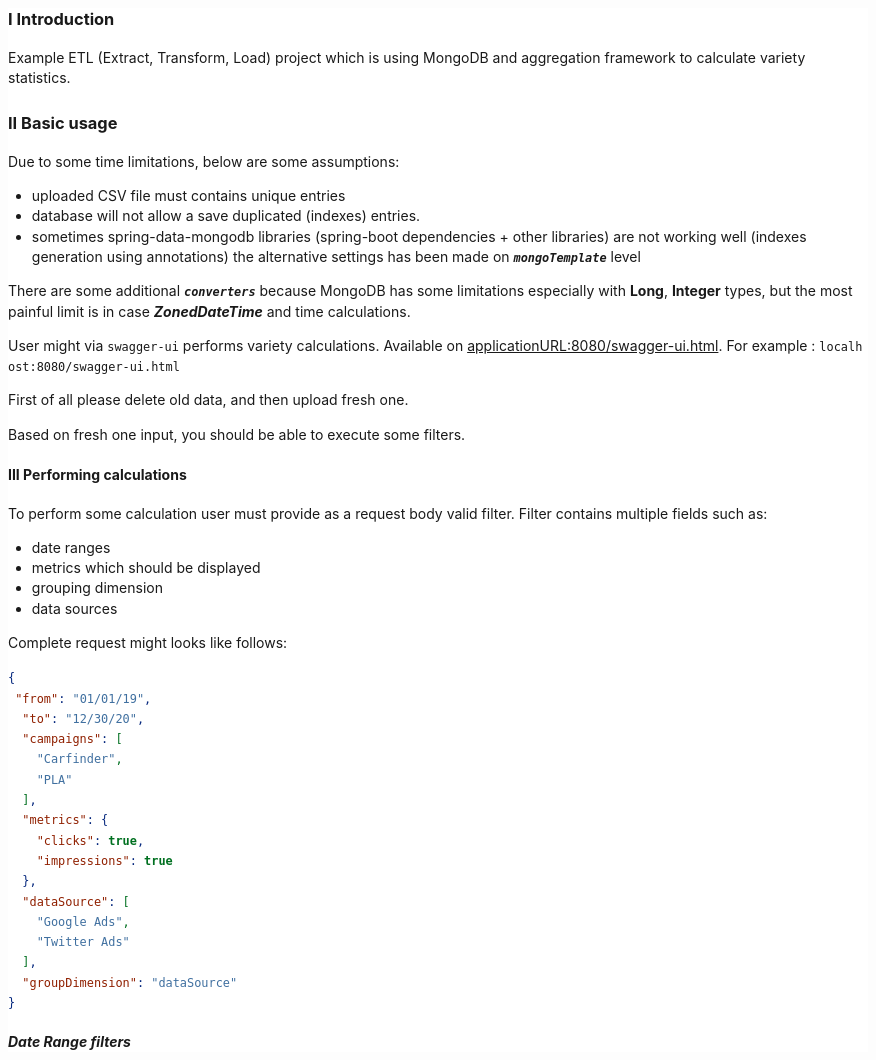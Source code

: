### I Introduction

Example ETL (Extract, Transform, Load) project which is using
MongoDB and aggregation framework to calculate variety statistics.


### II Basic usage

Due to some time limitations, below are some assumptions:
* uploaded CSV file must contains unique entries
* database will not allow a save duplicated (indexes) entries.
* sometimes spring-data-mongodb libraries (spring-boot dependencies + other libraries) are not working well (indexes generation using annotations) 
the alternative settings has been made on ***```mongoTemplate```*** level


There are some additional ***```converters```*** because MongoDB has some limitations especially with **Long**, **Integer** types,
but the most painful limit is in case ***ZonedDateTime*** and time calculations.


User might via ```swagger-ui``` performs variety calculations.
Available on [applicationURL:8080/swagger-ui.html](applicationURL:8080/swagger-ui.html).
For example : ```localhost:8080/swagger-ui.html```

First of all please delete old data, and then upload fresh one.

Based on fresh one input, you should be able to execute some filters.


#### III Performing calculations
To perform some calculation user must provide as a request body valid filter.
Filter contains multiple fields such as:
* date ranges
* metrics which should be displayed
* grouping dimension
* data sources

Complete request might looks like follows:
```json
{
 "from": "01/01/19",
  "to": "12/30/20",
  "campaigns": [
    "Carfinder",
    "PLA"
  ],
  "metrics": {
    "clicks": true,
    "impressions": true
  },
  "dataSource": [
    "Google Ads",
    "Twitter Ads"
  ],
  "groupDimension": "dataSource"
}
```
##### Date Range filters
